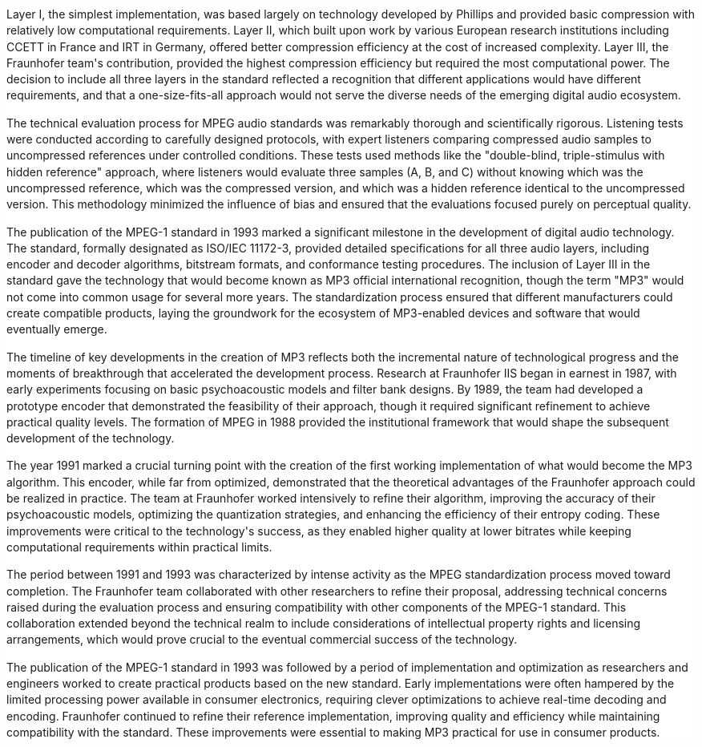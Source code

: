 Layer I, the simplest implementation, was based largely on technology developed by Phillips and provided basic compression with relatively low computational requirements. Layer II, which built upon work by various European research institutions including CCETT in France and IRT in Germany, offered better compression efficiency at the cost of increased complexity. Layer III, the Fraunhofer team's contribution, provided the highest compression efficiency but required the most computational power. The decision to include all three layers in the standard reflected a recognition that different applications would have different requirements, and that a one-size-fits-all approach would not serve the diverse needs of the emerging digital audio ecosystem.

The technical evaluation process for MPEG audio standards was remarkably thorough and scientifically rigorous. Listening tests were conducted according to carefully designed protocols, with expert listeners comparing compressed audio samples to uncompressed references under controlled conditions. These tests used methods like the "double-blind, triple-stimulus with hidden reference" approach, where listeners would evaluate three samples (A, B, and C) without knowing which was the uncompressed reference, which was the compressed version, and which was a hidden reference identical to the uncompressed version. This methodology minimized the influence of bias and ensured that the evaluations focused purely on perceptual quality.

The publication of the MPEG-1 standard in 1993 marked a significant milestone in the development of digital audio technology. The standard, formally designated as ISO/IEC 11172-3, provided detailed specifications for all three audio layers, including encoder and decoder algorithms, bitstream formats, and conformance testing procedures. The inclusion of Layer III in the standard gave the technology that would become known as MP3 official international recognition, though the term "MP3" would not come into common usage for several more years. The standardization process ensured that different manufacturers could create compatible products, laying the groundwork for the ecosystem of MP3-enabled devices and software that would eventually emerge.

The timeline of key developments in the creation of MP3 reflects both the incremental nature of technological progress and the moments of breakthrough that accelerated the development process. Research at Fraunhofer IIS began in earnest in 1987, with early experiments focusing on basic psychoacoustic models and filter bank designs. By 1989, the team had developed a prototype encoder that demonstrated the feasibility of their approach, though it required significant refinement to achieve practical quality levels. The formation of MPEG in 1988 provided the institutional framework that would shape the subsequent development of the technology.

The year 1991 marked a crucial turning point with the creation of the first working implementation of what would become the MP3 algorithm. This encoder, while far from optimized, demonstrated that the theoretical advantages of the Fraunhofer approach could be realized in practice. The team at Fraunhofer worked intensively to refine their algorithm, improving the accuracy of their psychoacoustic models, optimizing the quantization strategies, and enhancing the efficiency of their entropy coding. These improvements were critical to the technology's success, as they enabled higher quality at lower bitrates while keeping computational requirements within practical limits.

The period between 1991 and 1993 was characterized by intense activity as the MPEG standardization process moved toward completion. The Fraunhofer team collaborated with other researchers to refine their proposal, addressing technical concerns raised during the evaluation process and ensuring compatibility with other components of the MPEG-1 standard. This collaboration extended beyond the technical realm to include considerations of intellectual property rights and licensing arrangements, which would prove crucial to the eventual commercial success of the technology.

The publication of the MPEG-1 standard in 1993 was followed by a period of implementation and optimization as researchers and engineers worked to create practical products based on the new standard. Early implementations were often hampered by the limited processing power available in consumer electronics, requiring clever optimizations to achieve real-time decoding and encoding. Fraunhofer continued to refine their reference implementation, improving quality and efficiency while maintaining compatibility with the standard. These improvements were essential to making MP3 practical for use in consumer products.
